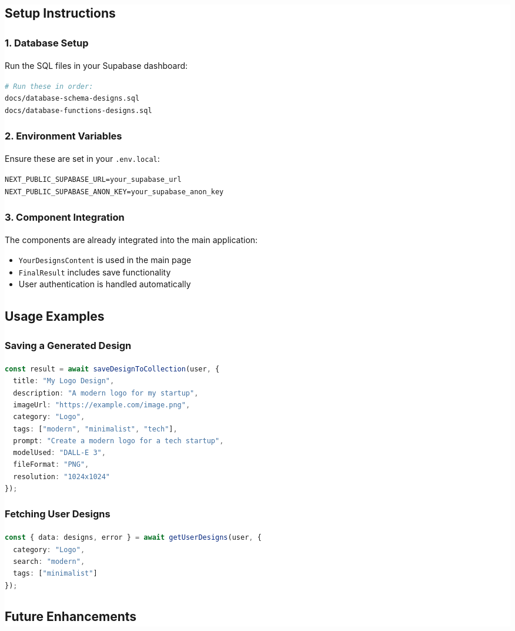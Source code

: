 ## Setup Instructions

### 1. Database Setup
Run the SQL files in your Supabase dashboard:
```bash
# Run these in order:
docs/database-schema-designs.sql
docs/database-functions-designs.sql
```

### 2. Environment Variables
Ensure these are set in your `.env.local`:
```env
NEXT_PUBLIC_SUPABASE_URL=your_supabase_url
NEXT_PUBLIC_SUPABASE_ANON_KEY=your_supabase_anon_key
```

### 3. Component Integration
The components are already integrated into the main application:
- `YourDesignsContent` is used in the main page
- `FinalResult` includes save functionality
- User authentication is handled automatically

## Usage Examples

### Saving a Generated Design
```typescript
const result = await saveDesignToCollection(user, {
  title: "My Logo Design",
  description: "A modern logo for my startup",
  imageUrl: "https://example.com/image.png",
  category: "Logo",
  tags: ["modern", "minimalist", "tech"],
  prompt: "Create a modern logo for a tech startup",
  modelUsed: "DALL-E 3",
  fileFormat: "PNG",
  resolution: "1024x1024"
});
```

### Fetching User Designs
```typescript
const { data: designs, error } = await getUserDesigns(user, {
  category: "Logo",
  search: "modern",
  tags: ["minimalist"]
});
```

## Future Enhancements
